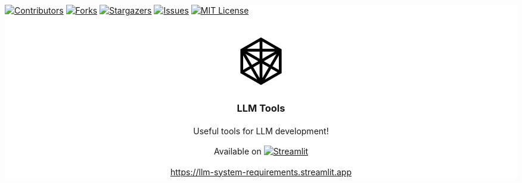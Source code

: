 <a id="readme-top"></a>


[![Contributors][contributors-shield]][contributors-url]
[![Forks][forks-shield]][forks-url]
[![Stargazers][stars-shield]][stars-url]
[![Issues][issues-shield]][issues-url]
[![MIT License][license-shield]][license-url]


<br />
<div align="center">

  <a href="https://github.com/manuelescobar-dev/LLM-Tools.git">
    <img src="images/logo.png" alt="Logo" width="80" height="80">
  </a>

  <h3 align="center">LLM Tools</h3>
  <p>Useful tools for LLM development!</p>

  <p>
    Available on <a href="https://llm-system-requirements.streamlit.app"><img src="https://img.shields.io/badge/-Streamlit-FF4B4B?style=flat&logo=streamlit&logoColor=white" alt="Streamlit"></a>
  </p>
  <p><a href="https://llm-system-requirements.streamlit.app">
    https://llm-system-requirements.streamlit.app</a>
  </p>
</div>


[contributors-shield]: https://img.shields.io/github/contributors/manuelescobar-dev/LLM-Tools.svg?style=for-the-badge
[contributors-url]: https://github.com/manuelescobar-dev/LLM-Tools/graphs/contributors
[forks-shield]: https://img.shields.io/github/forks/manuelescobar-dev/LLM-Tools.svg?style=for-the-badge
[forks-url]: https://github.com/manuelescobar-dev/LLM-Tools/network/members
[stars-shield]: https://img.shields.io/github/stars/manuelescobar-dev/LLM-Tools.svg?style=for-the-badge
[stars-url]: https://github.com/manuelescobar-dev/LLM-Tools/stargazers
[issues-shield]: https://img.shields.io/github/issues/manuelescobar-dev/LLM-Tools.svg?style=for-the-badge
[issues-url]: https://github.com/manuelescobar-dev/LLM-Tools/issues
[license-shield]: https://img.shields.io/github/license/manuelescobar-dev/LLM-Tools.svg?style=for-the-badge
[license-url]: https://github.com/manuelescobar-dev/LLM-Tools/blob/main/LICENSE
[streamlit-shield]: https://img.shields.io/badge/-Streamlit-FF4B4B?style=flat&logo=streamlit&logoColor=white
[streamlit-url]: https://streamlit.io
[app-url]: https://llm-system-requirements.streamlit.app